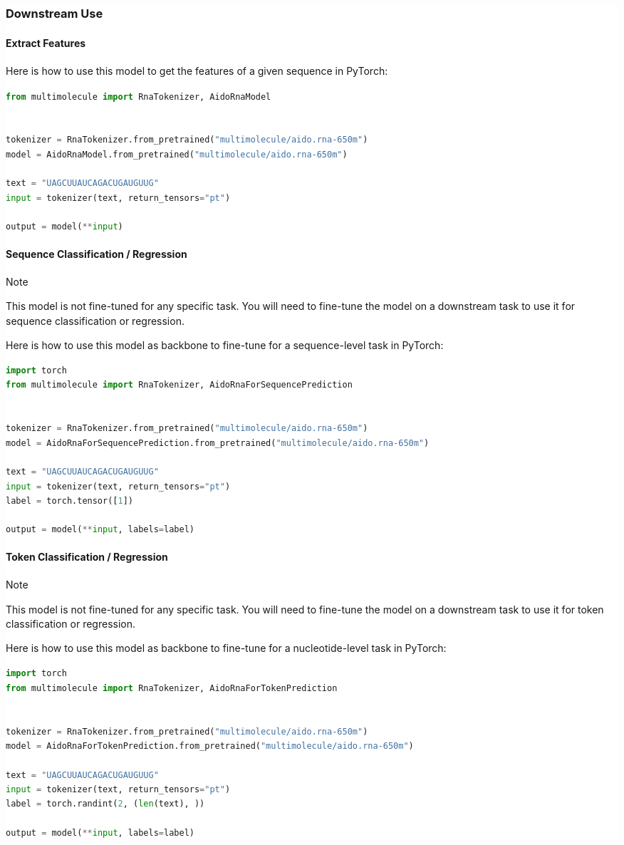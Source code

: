 ### Downstream Use

#### Extract Features

Here is how to use this model to get the features of a given sequence in PyTorch:

```python
from multimolecule import RnaTokenizer, AidoRnaModel


tokenizer = RnaTokenizer.from_pretrained("multimolecule/aido.rna-650m")
model = AidoRnaModel.from_pretrained("multimolecule/aido.rna-650m")

text = "UAGCUUAUCAGACUGAUGUUG"
input = tokenizer(text, return_tensors="pt")

output = model(**input)
```

#### Sequence Classification / Regression

> [!NOTE]
> This model is not fine-tuned for any specific task. You will need to fine-tune the model on a downstream task to use it for sequence classification or regression.

Here is how to use this model as backbone to fine-tune for a sequence-level task in PyTorch:

```python
import torch
from multimolecule import RnaTokenizer, AidoRnaForSequencePrediction


tokenizer = RnaTokenizer.from_pretrained("multimolecule/aido.rna-650m")
model = AidoRnaForSequencePrediction.from_pretrained("multimolecule/aido.rna-650m")

text = "UAGCUUAUCAGACUGAUGUUG"
input = tokenizer(text, return_tensors="pt")
label = torch.tensor([1])

output = model(**input, labels=label)
```

#### Token Classification / Regression

> [!NOTE]
> This model is not fine-tuned for any specific task. You will need to fine-tune the model on a downstream task to use it for token classification or regression.

Here is how to use this model as backbone to fine-tune for a nucleotide-level task in PyTorch:

```python
import torch
from multimolecule import RnaTokenizer, AidoRnaForTokenPrediction


tokenizer = RnaTokenizer.from_pretrained("multimolecule/aido.rna-650m")
model = AidoRnaForTokenPrediction.from_pretrained("multimolecule/aido.rna-650m")

text = "UAGCUUAUCAGACUGAUGUUG"
input = tokenizer(text, return_tensors="pt")
label = torch.randint(2, (len(text), ))

output = model(**input, labels=label)
```
